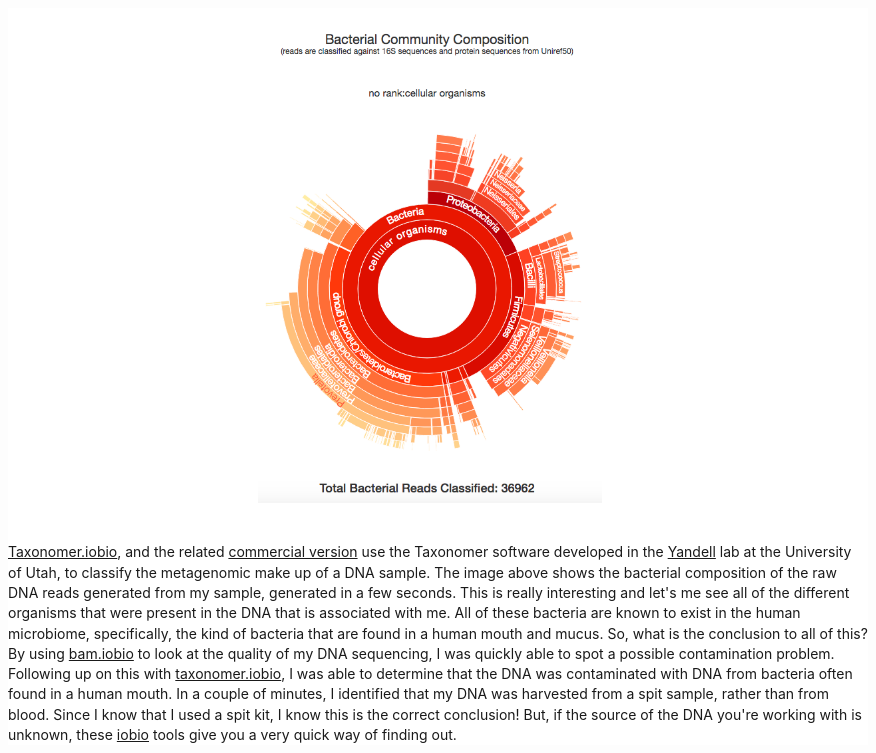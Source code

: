 <div><img src="/public/images/blog/bam-facelift/bacteria.png" style="width:40%; margin:20px 250px;"></img></div>

<a href='http://taxononer.iobio.io' target='_blank'>Taxonomer.iobio</a>, and the related <a href='http://taxonomer.com' target='_blank'>commercial version</a> use the Taxonomer software developed in the <a href='http://www.yandell-lab.org/' target="_blank">Yandell</a> lab at the University of Utah, to classify the metagenomic make up of a DNA sample. The image above shows the bacterial composition of the raw DNA reads generated from my sample, generated in a few seconds. This is really interesting and let\'s me see all of the different organisms that were present in the DNA that is associated with me. All of these bacteria are known to exist in the human microbiome, specifically, the kind of bacteria that are found in a human mouth and mucus. So, what is the conclusion to all of this? By using <a href='http://bam.iobio.io' target='_blank'>bam.iobio</a> to look at the quality of my DNA sequencing, I was quickly able to spot a possible contamination problem. Following up on this with <a href='http://taxononer.iobio.io' target='_blank'>taxonomer.iobio</a>, I was able to determine that the DNA was contaminated with DNA from bacteria often found in a human mouth. In a couple of minutes, I identified that my DNA was harvested from a spit sample, rather than from blood. Since I know that I used a spit kit, I know this is the correct conclusion! But, if the source of the DNA you\'re working with is unknown, these <a href='http://iobio.iobio.io' target='_blank'>iobio</a> tools give you a very quick way of finding out.
